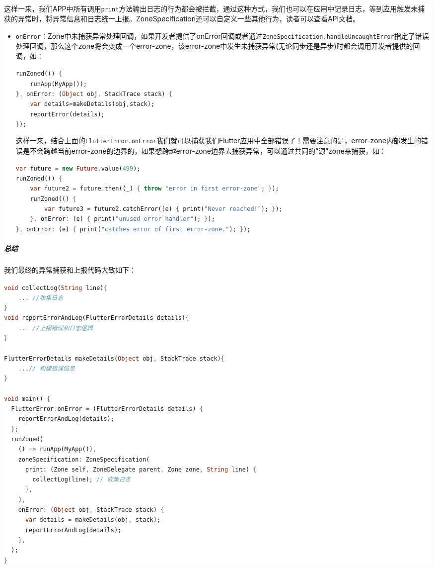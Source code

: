   这样一来，我们APP中所有调用`print`方法输出日志的行为都会被拦截，通过这种方式，我们也可以在应用中记录日志，等到应用触发未捕获的异常时，将异常信息和日志统一上报。ZoneSpecification还可以自定义一些其他行为，读者可以查看API文档。

- `onError`：Zone中未捕获异常处理回调，如果开发者提供了onError回调或者通过`ZoneSpecification.handleUncaughtError`指定了错误处理回调，那么这个zone将会变成一个error-zone，该error-zone中发生未捕获异常(无论同步还是异步)时都会调用开发者提供的回调，如：

  ```dart
  runZoned(() {
      runApp(MyApp());
  }, onError: (Object obj, StackTrace stack) {
      var details=makeDetails(obj,stack);
      reportError(details);
  });
  ```

  这样一来，结合上面的`FlutterError.onError`我们就可以捕获我们Flutter应用中全部错误了！需要注意的是，error-zone内部发生的错误是不会跨越当前error-zone的边界的，如果想跨越error-zone边界去捕获异常，可以通过共同的“源”zone来捕获，如：

  ```dart
  var future = new Future.value(499);
  runZoned(() {
      var future2 = future.then((_) { throw "error in first error-zone"; });
      runZoned(() {
          var future3 = future2.catchError((e) { print("Never reached!"); });
      }, onError: (e) { print("unused error handler"); });
  }, onError: (e) { print("catches error of first error-zone."); });
  ```

##### 总结

我们最终的异常捕获和上报代码大致如下：

```dart
void collectLog(String line){
    ... //收集日志
}
void reportErrorAndLog(FlutterErrorDetails details){
    ... //上报错误和日志逻辑
}

FlutterErrorDetails makeDetails(Object obj, StackTrace stack){
    ...// 构建错误信息
}

void main() {
  FlutterError.onError = (FlutterErrorDetails details) {
    reportErrorAndLog(details);
  };
  runZoned(
    () => runApp(MyApp()),
    zoneSpecification: ZoneSpecification(
      print: (Zone self, ZoneDelegate parent, Zone zone, String line) {
        collectLog(line); // 收集日志
      },
    ),
    onError: (Object obj, StackTrace stack) {
      var details = makeDetails(obj, stack);
      reportErrorAndLog(details);
    },
  );
}
```

